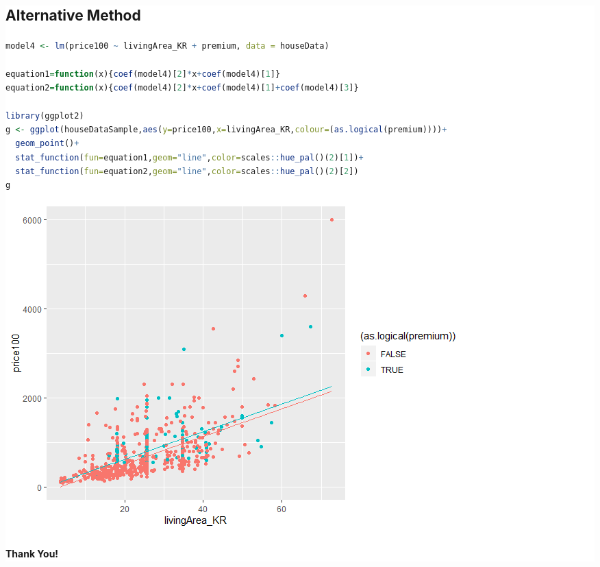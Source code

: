 Alternative Method
------------------

``` r
model4 <- lm(price100 ~ livingArea_KR + premium, data = houseData)

equation1=function(x){coef(model4)[2]*x+coef(model4)[1]}
equation2=function(x){coef(model4)[2]*x+coef(model4)[1]+coef(model4)[3]}

library(ggplot2)
g <- ggplot(houseDataSample,aes(y=price100,x=livingArea_KR,colour=(as.logical(premium))))+
  geom_point()+
  stat_function(fun=equation1,geom="line",color=scales::hue_pal()(2)[1])+
  stat_function(fun=equation2,geom="line",color=scales::hue_pal()(2)[2])
g
```

![](regression_files/figure-markdown_github/alt-1.png)

#### Thank You!
